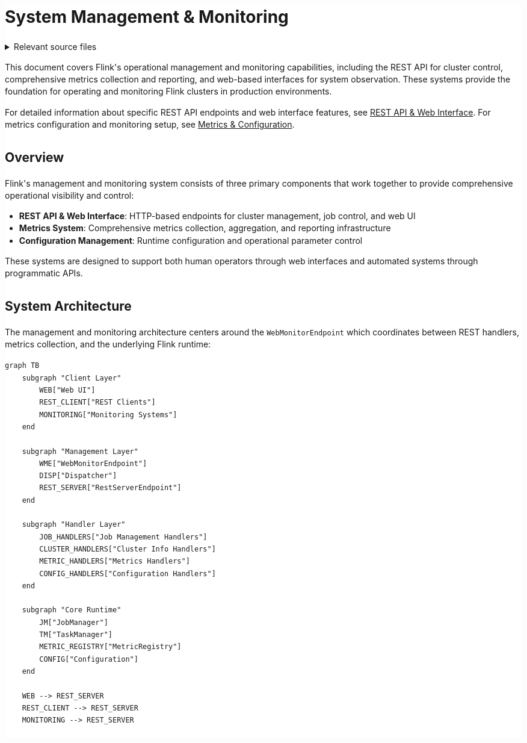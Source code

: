 # System Management & Monitoring

<details><summary>Relevant source files</summary></details>



This document covers Flink's operational management and monitoring capabilities, including the REST API for cluster control, comprehensive metrics collection and reporting, and web-based interfaces for system observation. These systems provide the foundation for operating and monitoring Flink clusters in production environments.

For detailed information about specific REST API endpoints and web interface features, see [REST API & Web Interface](#4.1). For metrics configuration and monitoring setup, see [Metrics & Configuration](#4.2).

## Overview

Flink's management and monitoring system consists of three primary components that work together to provide comprehensive operational visibility and control:

- **REST API & Web Interface**: HTTP-based endpoints for cluster management, job control, and web UI
- **Metrics System**: Comprehensive metrics collection, aggregation, and reporting infrastructure  
- **Configuration Management**: Runtime configuration and operational parameter control

These systems are designed to support both human operators through web interfaces and automated systems through programmatic APIs.

## System Architecture

The management and monitoring architecture centers around the `WebMonitorEndpoint` which coordinates between REST handlers, metrics collection, and the underlying Flink runtime:

```mermaid
graph TB
    subgraph "Client Layer"
        WEB["Web UI"]
        REST_CLIENT["REST Clients"]
        MONITORING["Monitoring Systems"]
    end
    
    subgraph "Management Layer"
        WME["WebMonitorEndpoint"]
        DISP["Dispatcher"]
        REST_SERVER["RestServerEndpoint"]
    end
    
    subgraph "Handler Layer"
        JOB_HANDLERS["Job Management Handlers"]
        CLUSTER_HANDLERS["Cluster Info Handlers"]
        METRIC_HANDLERS["Metrics Handlers"]
        CONFIG_HANDLERS["Configuration Handlers"]
    end
    
    subgraph "Core Runtime"
        JM["JobManager"]
        TM["TaskManager"]
        METRIC_REGISTRY["MetricRegistry"]
        CONFIG["Configuration"]
    end
    
    WEB --> REST_SERVER
    REST_CLIENT --> REST_SERVER
    MONITORING --> REST_SERVER
    
```